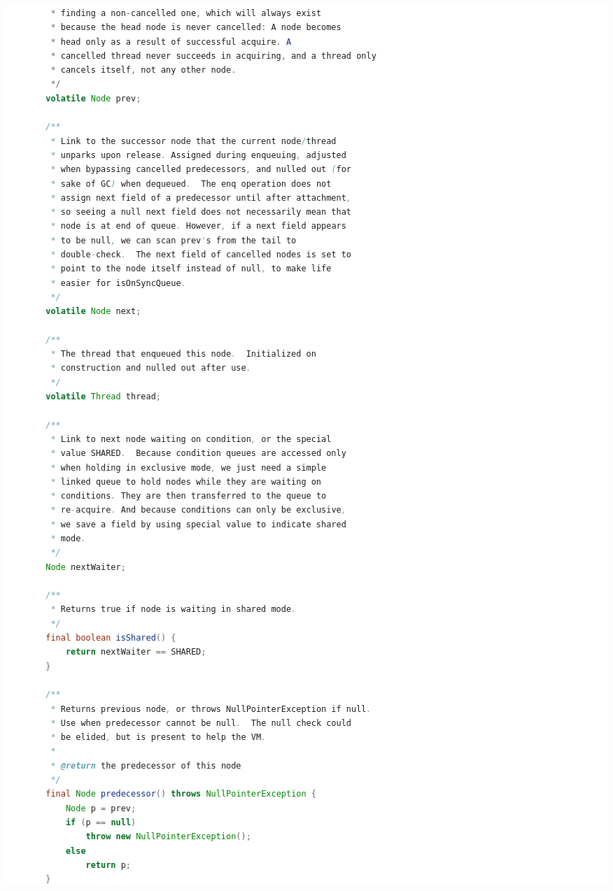 ``` java
         * finding a non-cancelled one, which will always exist
         * because the head node is never cancelled: A node becomes
         * head only as a result of successful acquire. A
         * cancelled thread never succeeds in acquiring, and a thread only
         * cancels itself, not any other node.
         */
        volatile Node prev;

        /**
         * Link to the successor node that the current node/thread
         * unparks upon release. Assigned during enqueuing, adjusted
         * when bypassing cancelled predecessors, and nulled out (for
         * sake of GC) when dequeued.  The enq operation does not
         * assign next field of a predecessor until after attachment,
         * so seeing a null next field does not necessarily mean that
         * node is at end of queue. However, if a next field appears
         * to be null, we can scan prev's from the tail to
         * double-check.  The next field of cancelled nodes is set to
         * point to the node itself instead of null, to make life
         * easier for isOnSyncQueue.
         */
        volatile Node next;

        /**
         * The thread that enqueued this node.  Initialized on
         * construction and nulled out after use.
         */
        volatile Thread thread;

        /**
         * Link to next node waiting on condition, or the special
         * value SHARED.  Because condition queues are accessed only
         * when holding in exclusive mode, we just need a simple
         * linked queue to hold nodes while they are waiting on
         * conditions. They are then transferred to the queue to
         * re-acquire. And because conditions can only be exclusive,
         * we save a field by using special value to indicate shared
         * mode.
         */
        Node nextWaiter;

        /**
         * Returns true if node is waiting in shared mode.
         */
        final boolean isShared() {
            return nextWaiter == SHARED;
        }

        /**
         * Returns previous node, or throws NullPointerException if null.
         * Use when predecessor cannot be null.  The null check could
         * be elided, but is present to help the VM.
         *
         * @return the predecessor of this node
         */
        final Node predecessor() throws NullPointerException {
            Node p = prev;
            if (p == null)
                throw new NullPointerException();
            else
                return p;
        }

```